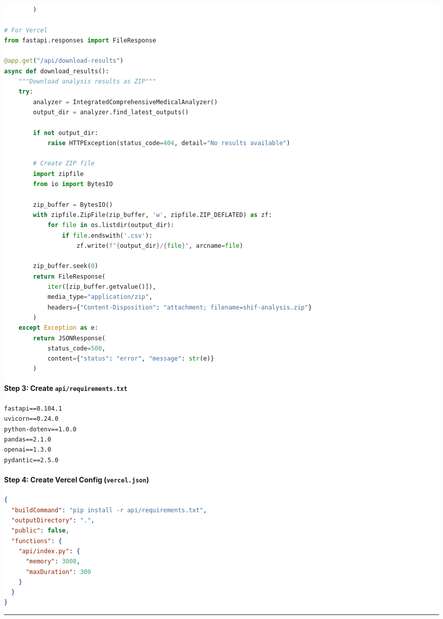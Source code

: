 ```python
        )

# For Vercel
from fastapi.responses import FileResponse

@app.get("/api/download-results")
async def download_results():
    """Download analysis results as ZIP"""
    try:
        analyzer = IntegratedComprehensiveMedicalAnalyzer()
        output_dir = analyzer.find_latest_outputs()
        
        if not output_dir:
            raise HTTPException(status_code=404, detail="No results available")
        
        # Create ZIP file
        import zipfile
        from io import BytesIO
        
        zip_buffer = BytesIO()
        with zipfile.ZipFile(zip_buffer, 'w', zipfile.ZIP_DEFLATED) as zf:
            for file in os.listdir(output_dir):
                if file.endswith('.csv'):
                    zf.write(f"{output_dir}/{file}", arcname=file)
        
        zip_buffer.seek(0)
        return FileResponse(
            iter([zip_buffer.getvalue()]),
            media_type="application/zip",
            headers={"Content-Disposition": "attachment; filename=shif-analysis.zip"}
        )
    except Exception as e:
        return JSONResponse(
            status_code=500,
            content={"status": "error", "message": str(e)}
        )
```

#### Step 3: Create `api/requirements.txt`
```
fastapi==0.104.1
uvicorn==0.24.0
python-dotenv==1.0.0
pandas==2.1.0
openai==1.3.0
pydantic==2.5.0
```

#### Step 4: Create Vercel Config (`vercel.json`)
```json
{
  "buildCommand": "pip install -r api/requirements.txt",
  "outputDirectory": ".",
  "public": false,
  "functions": {
    "api/index.py": {
      "memory": 3008,
      "maxDuration": 300
    }
  }
}
```

---